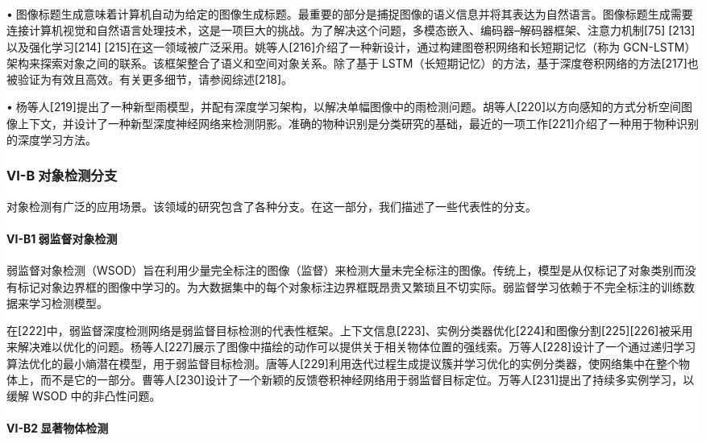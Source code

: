 $\bullet$ 图像标题生成意味着计算机自动为给定的图像生成标题。最重要的部分是捕捉图像的语义信息并将其表达为自然语言。图像标题生成需要连接计算机视觉和自然语言处理技术，这是一项巨大的挑战。为了解决这个问题，多模态嵌入、编码器–解码器框架、注意力机制[75] [213]以及强化学习[214] [215]在这一领域被广泛采用。姚等人[216]介绍了一种新设计，通过构建图卷积网络和长短期记忆（称为 GCN-LSTM）架构来探索对象之间的联系。该框架整合了语义和空间对象关系。除了基于 LSTM（长短期记忆）的方法，基于深度卷积网络的方法[217]也被验证为有效且高效。有关更多细节，请参阅综述[218]。

$\bullet$ 杨等人[219]提出了一种新型雨模型，并配有深度学习架构，以解决单幅图像中的雨检测问题。胡等人[220]以方向感知的方式分析空间图像上下文，并设计了一种新型深度神经网络来检测阴影。准确的物种识别是分类研究的基础，最近的一项工作[221]介绍了一种用于物种识别的深度学习方法。

### VI-B 对象检测分支

对象检测有广泛的应用场景。该领域的研究包含了各种分支。在这一部分，我们描述了一些代表性的分支。

#### VI-B1 弱监督对象检测

弱监督对象检测（WSOD）旨在利用少量完全标注的图像（监督）来检测大量未完全标注的图像。传统上，模型是从仅标记了对象类别而没有标记对象边界框的图像中学习的。为大数据集中的每个对象标注边界框既昂贵又繁琐且不切实际。弱监督学习依赖于不完全标注的训练数据来学习检测模型。

在[222]中，弱监督深度检测网络是弱监督目标检测的代表性框架。上下文信息[223]、实例分类器优化[224]和图像分割[225][226]被采用来解决难以优化的问题。杨等人[227]展示了图像中描绘的动作可以提供关于相关物体位置的强线索。万等人[228]设计了一个通过递归学习算法优化的最小熵潜在模型，用于弱监督目标检测。唐等人[229]利用迭代过程生成提议簇并学习优化的实例分类器，使网络集中在整个物体上，而不是它的一部分。曹等人[230]设计了一个新颖的反馈卷积神经网络用于弱监督目标定位。万等人[231]提出了持续多实例学习，以缓解 WSOD 中的非凸性问题。

#### VI-B2 显著物体检测

